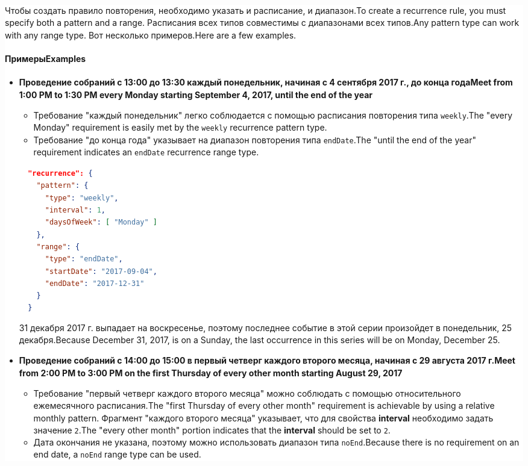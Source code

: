 <span data-ttu-id="98776-327">Чтобы создать правило повторения, необходимо указать и расписание, и диапазон.</span><span class="sxs-lookup"><span data-stu-id="98776-327">To create a recurrence rule, you must specify both a pattern and a range.</span></span> <span data-ttu-id="98776-328">Расписания всех типов совместимы с диапазонами всех типов.</span><span class="sxs-lookup"><span data-stu-id="98776-328">Any pattern type can work with any range type.</span></span> <span data-ttu-id="98776-329">Вот несколько примеров.</span><span class="sxs-lookup"><span data-stu-id="98776-329">Here are a few examples.</span></span>

#### <a name="examples"></a><span data-ttu-id="98776-330">Примеры</span><span class="sxs-lookup"><span data-stu-id="98776-330">Examples</span></span>

- <span data-ttu-id="98776-331">**Проведение собраний с 13:00 до 13:30 каждый понедельник, начиная с 4 сентября 2017 г., до конца года**</span><span class="sxs-lookup"><span data-stu-id="98776-331">**Meet from 1:00 PM to 1:30 PM every Monday starting September 4, 2017, until the end of the year**</span></span>

  - <span data-ttu-id="98776-332">Требование "каждый понедельник" легко соблюдается с помощью расписания повторения типа `weekly`.</span><span class="sxs-lookup"><span data-stu-id="98776-332">The "every Monday" requirement is easily met by the `weekly` recurrence pattern type.</span></span>
  - <span data-ttu-id="98776-333">Требование "до конца года" указывает на диапазон повторения типа `endDate`.</span><span class="sxs-lookup"><span data-stu-id="98776-333">The "until the end of the year" requirement indicates an `endDate` recurrence range type.</span></span>

  ```json
    "recurrence": {
      "pattern": {
        "type": "weekly",
        "interval": 1,
        "daysOfWeek": [ "Monday" ]
      },
      "range": {
        "type": "endDate",
        "startDate": "2017-09-04",
        "endDate": "2017-12-31"
      }
    }
  ```

  <span data-ttu-id="98776-334">31 декабря 2017 г. выпадает на воскресенье, поэтому последнее событие в этой серии произойдет в понедельник, 25 декабря.</span><span class="sxs-lookup"><span data-stu-id="98776-334">Because December 31, 2017, is on a Sunday, the last occurrence in this series will be on Monday, December 25.</span></span>

- <span data-ttu-id="98776-335">**Проведение собраний с 14:00 до 15:00 в первый четверг каждого второго месяца, начиная с 29 августа 2017 г.**</span><span class="sxs-lookup"><span data-stu-id="98776-335">**Meet from 2:00 PM to 3:00 PM on the first Thursday of every other month starting August 29, 2017**</span></span>

  - <span data-ttu-id="98776-336">Требование "первый четверг каждого второго месяца" можно соблюдать с помощью относительного ежемесячного расписания.</span><span class="sxs-lookup"><span data-stu-id="98776-336">The "first Thursday of every other month" requirement is achievable by using a relative monthly pattern.</span></span> <span data-ttu-id="98776-337">Фрагмент "каждого второго месяца" указывает, что для свойства **interval** необходимо задать значение `2`.</span><span class="sxs-lookup"><span data-stu-id="98776-337">The "every other month" portion indicates that the **interval** should be set to `2`.</span></span>
  - <span data-ttu-id="98776-338">Дата окончания не указана, поэтому можно использовать диапазон типа `noEnd`.</span><span class="sxs-lookup"><span data-stu-id="98776-338">Because there is no requirement on an end date, a `noEnd` range type can be used.</span></span>
